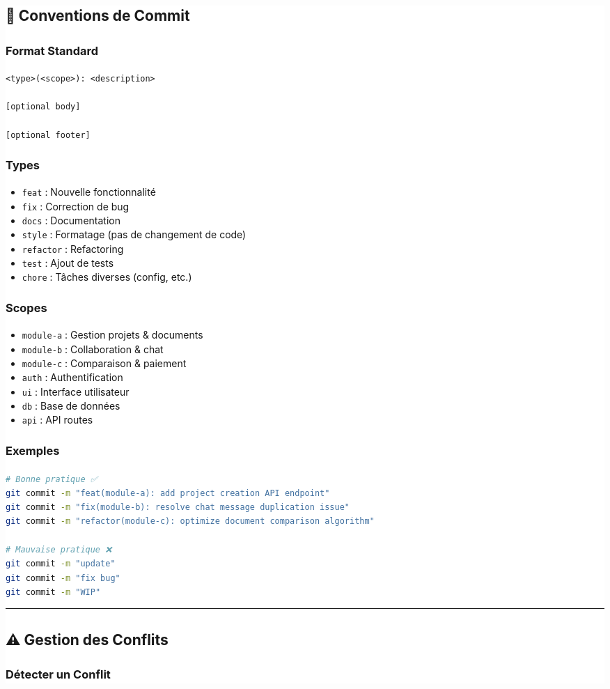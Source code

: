 
## 📝 Conventions de Commit

### Format Standard

```
<type>(<scope>): <description>

[optional body]

[optional footer]
```

### Types

- `feat` : Nouvelle fonctionnalité
- `fix` : Correction de bug
- `docs` : Documentation
- `style` : Formatage (pas de changement de code)
- `refactor` : Refactoring
- `test` : Ajout de tests
- `chore` : Tâches diverses (config, etc.)

### Scopes

- `module-a` : Gestion projets & documents
- `module-b` : Collaboration & chat
- `module-c` : Comparaison & paiement
- `auth` : Authentification
- `ui` : Interface utilisateur
- `db` : Base de données
- `api` : API routes

### Exemples

```bash
# Bonne pratique ✅
git commit -m "feat(module-a): add project creation API endpoint"
git commit -m "fix(module-b): resolve chat message duplication issue"
git commit -m "refactor(module-c): optimize document comparison algorithm"

# Mauvaise pratique ❌
git commit -m "update"
git commit -m "fix bug"
git commit -m "WIP"
```

---

## ⚠️ Gestion des Conflits

### Détecter un Conflit
